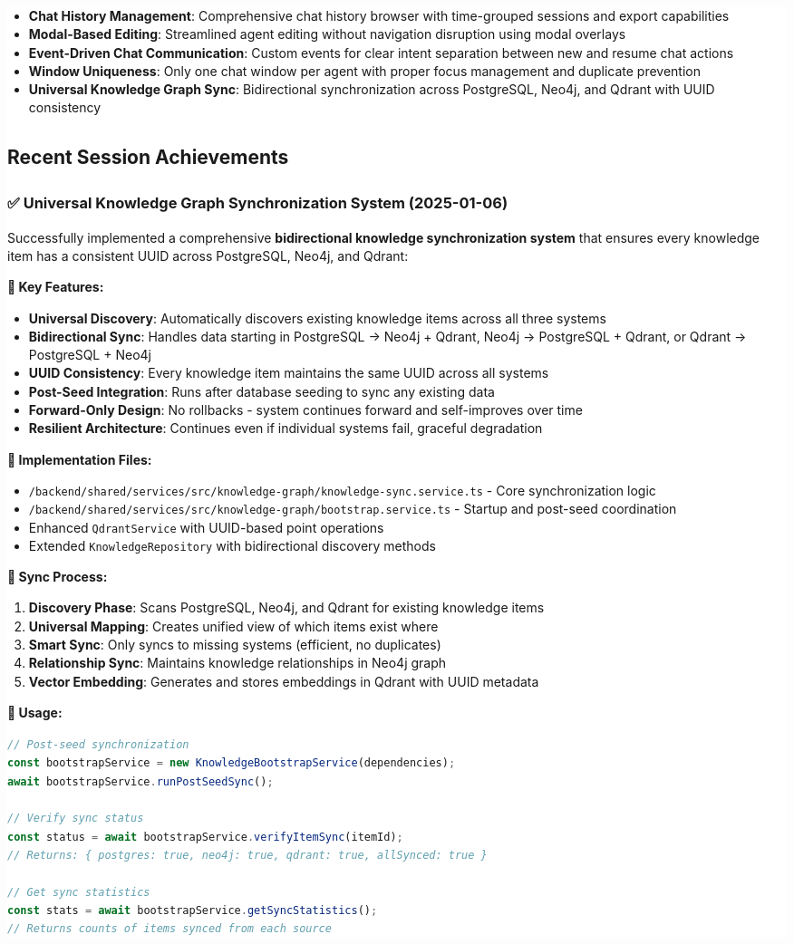 - **Chat History Management**: Comprehensive chat history browser with time-grouped sessions and export capabilities
- **Modal-Based Editing**: Streamlined agent editing without navigation disruption using modal overlays
- **Event-Driven Chat Communication**: Custom events for clear intent separation between new and resume chat actions
- **Window Uniqueness**: Only one chat window per agent with proper focus management and duplicate prevention
- **Universal Knowledge Graph Sync**: Bidirectional synchronization across PostgreSQL, Neo4j, and Qdrant with UUID consistency

## Recent Session Achievements

### ✅ Universal Knowledge Graph Synchronization System (2025-01-06)

Successfully implemented a comprehensive **bidirectional knowledge synchronization system** that ensures every knowledge item has a consistent UUID across PostgreSQL, Neo4j, and Qdrant:

**🌟 Key Features:**
- **Universal Discovery**: Automatically discovers existing knowledge items across all three systems
- **Bidirectional Sync**: Handles data starting in PostgreSQL → Neo4j + Qdrant, Neo4j → PostgreSQL + Qdrant, or Qdrant → PostgreSQL + Neo4j
- **UUID Consistency**: Every knowledge item maintains the same UUID across all systems
- **Post-Seed Integration**: Runs after database seeding to sync any existing data
- **Forward-Only Design**: No rollbacks - system continues forward and self-improves over time
- **Resilient Architecture**: Continues even if individual systems fail, graceful degradation

**📁 Implementation Files:**
- `/backend/shared/services/src/knowledge-graph/knowledge-sync.service.ts` - Core synchronization logic
- `/backend/shared/services/src/knowledge-graph/bootstrap.service.ts` - Startup and post-seed coordination
- Enhanced `QdrantService` with UUID-based point operations
- Extended `KnowledgeRepository` with bidirectional discovery methods

**🔄 Sync Process:**
1. **Discovery Phase**: Scans PostgreSQL, Neo4j, and Qdrant for existing knowledge items
2. **Universal Mapping**: Creates unified view of which items exist where
3. **Smart Sync**: Only syncs to missing systems (efficient, no duplicates)
4. **Relationship Sync**: Maintains knowledge relationships in Neo4j graph
5. **Vector Embedding**: Generates and stores embeddings in Qdrant with UUID metadata

**🚀 Usage:**
```typescript
// Post-seed synchronization
const bootstrapService = new KnowledgeBootstrapService(dependencies);
await bootstrapService.runPostSeedSync();

// Verify sync status
const status = await bootstrapService.verifyItemSync(itemId);
// Returns: { postgres: true, neo4j: true, qdrant: true, allSynced: true }

// Get sync statistics
const stats = await bootstrapService.getSyncStatistics();
// Returns counts of items synced from each source
```
